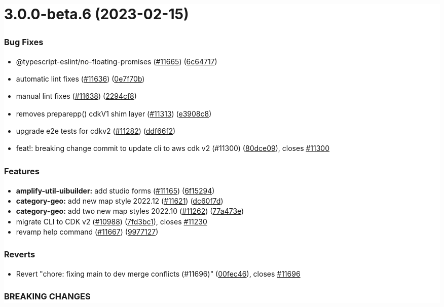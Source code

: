 



# 3.0.0-beta.6 (2023-02-15)


### Bug Fixes

* @typescript-eslint/no-floating-promises ([#11665](https://github.com/aws-amplify/amplify-cli/issues/11665)) ([6c64717](https://github.com/aws-amplify/amplify-cli/commit/6c647177a3518d777677757bebc01f18b71552e3))
* automatic lint fixes ([#11636](https://github.com/aws-amplify/amplify-cli/issues/11636)) ([0e7f70b](https://github.com/aws-amplify/amplify-cli/commit/0e7f70befbe72d17dfb11f5fed1c8609a13d4a97))
* manual lint fixes ([#11638](https://github.com/aws-amplify/amplify-cli/issues/11638)) ([2294cf8](https://github.com/aws-amplify/amplify-cli/commit/2294cf8bf1ec2d6d58251649871e6e9617c49b23))
* removes preparepp()  cdkV1 shim layer ([#11313](https://github.com/aws-amplify/amplify-cli/issues/11313)) ([e3908c8](https://github.com/aws-amplify/amplify-cli/commit/e3908c821d3bd12c6a2a078026903e6f8848f913))
* upgrade e2e tests for cdkv2 ([#11282](https://github.com/aws-amplify/amplify-cli/issues/11282)) ([ddf66f2](https://github.com/aws-amplify/amplify-cli/commit/ddf66f20aed847d36e4cac60b7030be295a716c6))


* feat!: breaking change commit to update cli to aws cdk v2 (#11300) ([80dce09](https://github.com/aws-amplify/amplify-cli/commit/80dce0942ec20b8eee6e69b78242f91656c1aacf)), closes [#11300](https://github.com/aws-amplify/amplify-cli/issues/11300)


### Features

* **amplify-util-uibuilder:** add studio forms ([#11165](https://github.com/aws-amplify/amplify-cli/issues/11165)) ([6f15294](https://github.com/aws-amplify/amplify-cli/commit/6f15294d6809639c7d7e7d3aa4378df894168b0b))
* **category-geo:** add new map style 2022.12 ([#11621](https://github.com/aws-amplify/amplify-cli/issues/11621)) ([dc60f7d](https://github.com/aws-amplify/amplify-cli/commit/dc60f7d1368b3bb4721f51f2404bf7a8f84075c0))
* **category-geo:** add two new map styles 2022.10 ([#11262](https://github.com/aws-amplify/amplify-cli/issues/11262)) ([77a473e](https://github.com/aws-amplify/amplify-cli/commit/77a473ed78a945681d98b2c14822474aef966dcf))
* migrate CLI to CDK v2 ([#10988](https://github.com/aws-amplify/amplify-cli/issues/10988)) ([7fd3bc1](https://github.com/aws-amplify/amplify-cli/commit/7fd3bc1cb18a1e6efe0b5abc938debcfc1445e13)), closes [#11230](https://github.com/aws-amplify/amplify-cli/issues/11230)
* revamp help command ([#11667](https://github.com/aws-amplify/amplify-cli/issues/11667)) ([9977127](https://github.com/aws-amplify/amplify-cli/commit/9977127c619ba353bce0590ce04bc8b3e4b6c5f2))


### Reverts

* Revert "chore: fixing main to dev merge conflicts (#11696)" ([00fec46](https://github.com/aws-amplify/amplify-cli/commit/00fec4608096390b5ae2563b5c69453cd48bfa45)), closes [#11696](https://github.com/aws-amplify/amplify-cli/issues/11696)


### BREAKING CHANGES
